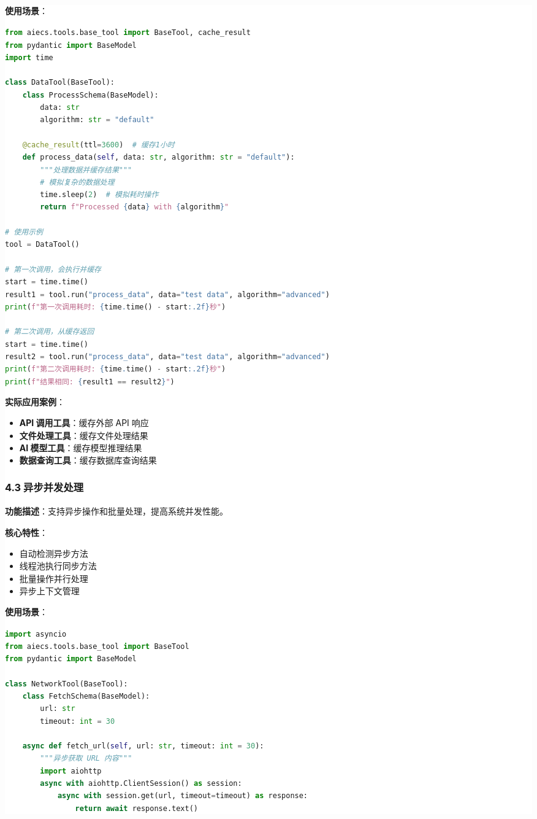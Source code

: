 **使用场景**：
```python
from aiecs.tools.base_tool import BaseTool, cache_result
from pydantic import BaseModel
import time

class DataTool(BaseTool):
    class ProcessSchema(BaseModel):
        data: str
        algorithm: str = "default"

    @cache_result(ttl=3600)  # 缓存1小时
    def process_data(self, data: str, algorithm: str = "default"):
        """处理数据并缓存结果"""
        # 模拟复杂的数据处理
        time.sleep(2)  # 模拟耗时操作
        return f"Processed {data} with {algorithm}"

# 使用示例
tool = DataTool()

# 第一次调用，会执行并缓存
start = time.time()
result1 = tool.run("process_data", data="test data", algorithm="advanced")
print(f"第一次调用耗时: {time.time() - start:.2f}秒")

# 第二次调用，从缓存返回
start = time.time()
result2 = tool.run("process_data", data="test data", algorithm="advanced")
print(f"第二次调用耗时: {time.time() - start:.2f}秒")
print(f"结果相同: {result1 == result2}")
```

**实际应用案例**：
- **API 调用工具**：缓存外部 API 响应
- **文件处理工具**：缓存文件处理结果
- **AI 模型工具**：缓存模型推理结果
- **数据查询工具**：缓存数据库查询结果

### 4.3 异步并发处理

**功能描述**：支持异步操作和批量处理，提高系统并发性能。

**核心特性**：
- 自动检测异步方法
- 线程池执行同步方法
- 批量操作并行处理
- 异步上下文管理

**使用场景**：
```python
import asyncio
from aiecs.tools.base_tool import BaseTool
from pydantic import BaseModel

class NetworkTool(BaseTool):
    class FetchSchema(BaseModel):
        url: str
        timeout: int = 30

    async def fetch_url(self, url: str, timeout: int = 30):
        """异步获取 URL 内容"""
        import aiohttp
        async with aiohttp.ClientSession() as session:
            async with session.get(url, timeout=timeout) as response:
                return await response.text()
```